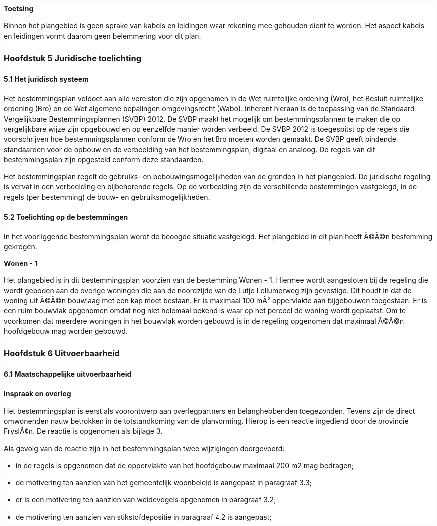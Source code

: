 **Toetsing**

Binnen het plangebied is geen sprake van kabels en leidingen waar rekening mee gehouden dient te worden. Het aspect kabels en leidingen vormt daarom geen belemmering voor dit plan.

### Hoofdstuk 5 Juridische toelichting

#### 5\.1 Het juridisch systeem

Het bestemmingsplan voldoet aan alle vereisten die zijn opgenomen in de Wet ruimtelijke ordening (Wro), het Besluit ruimtelijke ordening (Bro) en de Wet algemene bepalingen omgevingsrecht (Wabo). Inherent hieraan is de toepassing van de Standaard Vergelijkbare Bestemmingsplannen (SVBP) 2012\. De SVBP maakt het mogelijk om bestemmingsplannen te maken die op vergelijkbare wijze zijn opgebouwd en op eenzelfde manier worden verbeeld. De SVBP 2012 is toegespitst op de regels die voorschrijven hoe bestemmingsplannen conform de Wro en het Bro moeten worden gemaakt. De SVBP geeft bindende standaarden voor de opbouw en de verbeelding van het bestemmingsplan, digitaal en analoog. De regels van dit bestemmingsplan zijn opgesteld conform deze standaarden.

Het bestemmingsplan regelt de gebruiks\- en bebouwingsmogelijkheden van de gronden in het plangebied. De juridische regeling is vervat in een verbeelding en bijbehorende regels. Op de verbeelding zijn de verschillende bestemmingen vastgelegd, in de regels (per bestemming) de bouw\- en gebruiksmogelijkheden.

#### 5\.2 Toelichting op de bestemmingen

In het voorliggende bestemmingsplan wordt de beoogde situatie vastgelegd. Het plangebied in dit plan heeft Ã©Ã©n bestemming gekregen.

**Wonen \- 1**

Het plangebied is in dit bestemmingsplan voorzien van de bestemming Wonen \- 1\. Hiermee wordt aangesloten bij de regeling die wordt geboden aan de overige woningen die aan de noordzijde van de Lutje Lollumerweg zijn gevestigd. Dit houdt in dat de woning uit Ã©Ã©n bouwlaag met een kap moet bestaan. Er is maximaal 100 mÂ² oppervlakte aan bijgebouwen toegestaan. Er is een ruim bouwvlak opgenomen omdat nog niet helemaal bekend is waar op het perceel de woning wordt geplaatst. Om te voorkomen dat meerdere woningen in het bouwvlak worden gebouwd is in de regeling opgenomen dat maximaal Ã©Ã©n hoofdgebouw mag worden gebouwd.

### Hoofdstuk 6 Uitvoerbaarheid

#### 6\.1 Maatschappelijke uitvoerbaarheid

**Inspraak en overleg**

Het bestemmingsplan is eerst als voorontwerp aan overlegpartners en belanghebbenden toegezonden. Tevens zijn de direct omwonenden nauw betrokken in de totstandkoming van de planvorming. Hierop is een reactie ingediend door de provincie FryslÃ¢n. De reactie is opgenomen als bijlage 3.

Als gevolg van de reactie zijn in het bestemmingsplan twee wijzigingen doorgevoerd:

* in de regels is opgenomen dat de oppervlakte van het hoofdgebouw maximaal 200 m2 mag bedragen;

* de motivering ten aanzien van het gemeentelijk woonbeleid is aangepast in paragraaf 3\.3;

* er is een motivering ten aanzien van weidevogels opgenomen in paragraaf 3\.2;

* de motivering ten aanzien van stikstofdepositie in paragraaf 4\.2 is aangepast;
